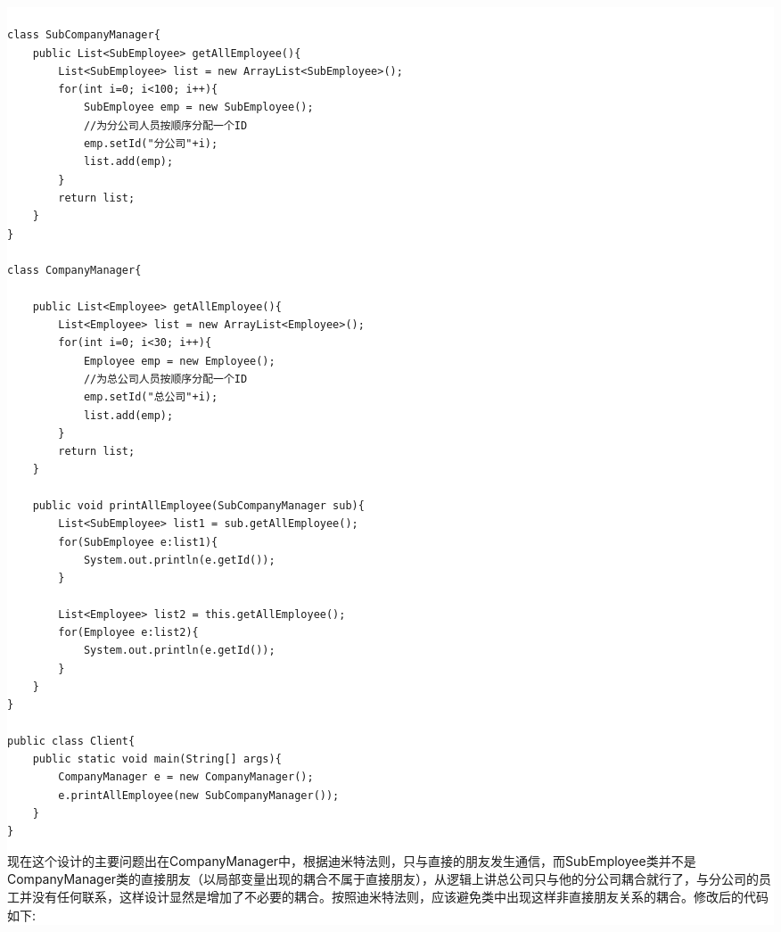 ```
  
class SubCompanyManager{  
    public List<SubEmployee> getAllEmployee(){  
        List<SubEmployee> list = new ArrayList<SubEmployee>();  
        for(int i=0; i<100; i++){  
            SubEmployee emp = new SubEmployee();  
            //为分公司人员按顺序分配一个ID  
            emp.setId("分公司"+i);  
            list.add(emp);  
        }  
        return list;  
    }  
}  
  
class CompanyManager{  
  
    public List<Employee> getAllEmployee(){  
        List<Employee> list = new ArrayList<Employee>();  
        for(int i=0; i<30; i++){  
            Employee emp = new Employee();  
            //为总公司人员按顺序分配一个ID  
            emp.setId("总公司"+i);  
            list.add(emp);  
        }  
        return list;  
    }  
      
    public void printAllEmployee(SubCompanyManager sub){  
        List<SubEmployee> list1 = sub.getAllEmployee();  
        for(SubEmployee e:list1){  
            System.out.println(e.getId());  
        }  
  
        List<Employee> list2 = this.getAllEmployee();  
        for(Employee e:list2){  
            System.out.println(e.getId());  
        }  
    }  
}  
  
public class Client{  
    public static void main(String[] args){  
        CompanyManager e = new CompanyManager();  
        e.printAllEmployee(new SubCompanyManager());  
    }  
}  
```

现在这个设计的主要问题出在CompanyManager中，根据迪米特法则，只与直接的朋友发生通信，而SubEmployee类并不是CompanyManager类的直接朋友（以局部变量出现的耦合不属于直接朋友），从逻辑上讲总公司只与他的分公司耦合就行了，与分公司的员工并没有任何联系，这样设计显然是增加了不必要的耦合。按照迪米特法则，应该避免类中出现这样非直接朋友关系的耦合。修改后的代码如下:
